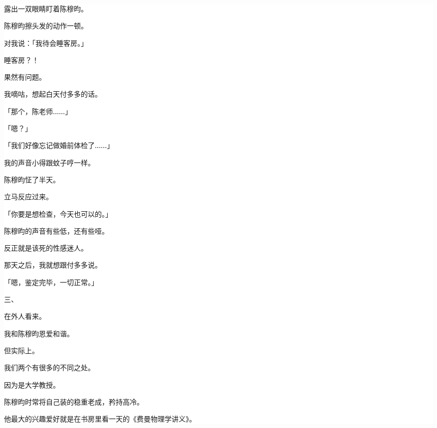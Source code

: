 露出一双眼睛盯着陈穆昀。


陈穆昀擦头发的动作一顿。


对我说：「我待会睡客房。」


睡客房？！


果然有问题。


我嘀咕，想起白天付多多的话。


「那个，陈老师……」


「嗯？」


「我们好像忘记做婚前体检了……」


我的声音小得跟蚊子哼一样。


陈穆昀怔了半天。


立马反应过来。


「你要是想检查，今天也可以的。」


陈穆昀的声音有些低，还有些哑。


反正就是该死的性感迷人。


那天之后，我就想跟付多多说。


「嗯，鉴定完毕，一切正常。」


三、


在外人看来。


我和陈穆昀恩爱和谐。


但实际上。


我们两个有很多的不同之处。


因为是大学教授。


陈穆昀时常将自己装的稳重老成，矜持高冷。


他最大的兴趣爱好就是在书房里看一天的《费曼物理学讲义》。
